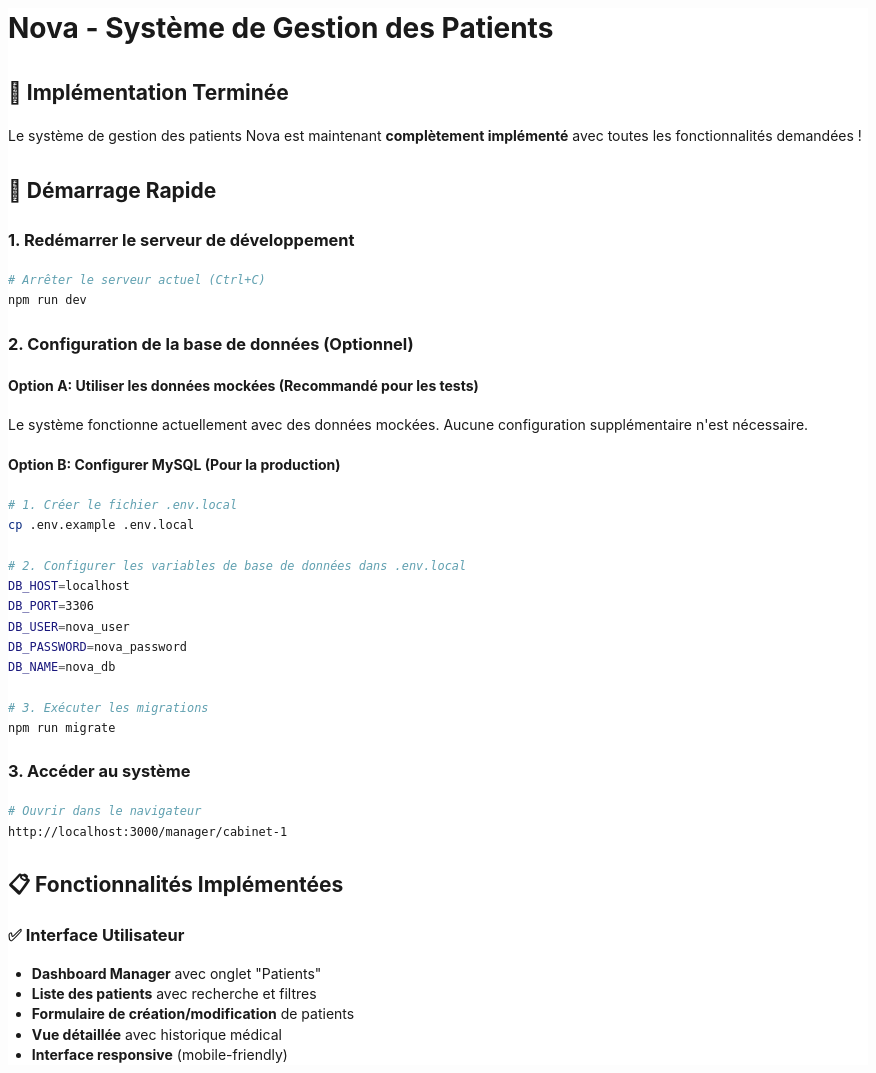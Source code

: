 # Nova - Système de Gestion des Patients

## 🎉 Implémentation Terminée

Le système de gestion des patients Nova est maintenant **complètement implémenté** avec toutes les fonctionnalités demandées !

## 🚀 Démarrage Rapide

### 1. Redémarrer le serveur de développement
```bash
# Arrêter le serveur actuel (Ctrl+C)
npm run dev
```

### 2. Configuration de la base de données (Optionnel)

#### Option A: Utiliser les données mockées (Recommandé pour les tests)
Le système fonctionne actuellement avec des données mockées. Aucune configuration supplémentaire n'est nécessaire.

#### Option B: Configurer MySQL (Pour la production)
```bash
# 1. Créer le fichier .env.local
cp .env.example .env.local

# 2. Configurer les variables de base de données dans .env.local
DB_HOST=localhost
DB_PORT=3306
DB_USER=nova_user
DB_PASSWORD=nova_password
DB_NAME=nova_db

# 3. Exécuter les migrations
npm run migrate
```

### 3. Accéder au système
```bash
# Ouvrir dans le navigateur
http://localhost:3000/manager/cabinet-1
```

## 📋 Fonctionnalités Implémentées

### ✅ Interface Utilisateur
- **Dashboard Manager** avec onglet "Patients"
- **Liste des patients** avec recherche et filtres
- **Formulaire de création/modification** de patients
- **Vue détaillée** avec historique médical
- **Interface responsive** (mobile-friendly)
